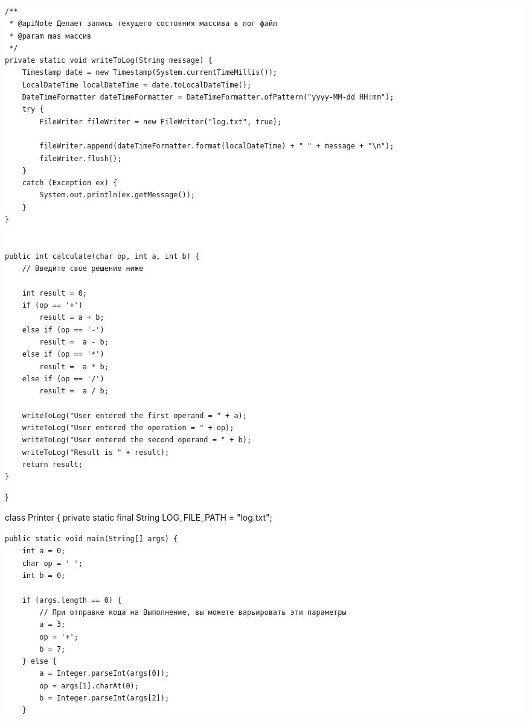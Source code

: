     /**
     * @apiNote Делает запись текущего состояния массива в лог файл
     * @param mas массив
     */
    private static void writeToLog(String message) {
        Timestamp date = new Timestamp(System.currentTimeMillis());
        LocalDateTime localDateTime = date.toLocalDateTime();
        DateTimeFormatter dateTimeFormatter = DateTimeFormatter.ofPattern("yyyy-MM-dd HH:mm");
        try {
            FileWriter fileWriter = new FileWriter("log.txt", true);

            fileWriter.append(dateTimeFormatter.format(localDateTime) + " " + message + "\n");
            fileWriter.flush();
        }
        catch (Exception ex) {
            System.out.println(ex.getMessage());
        }
    }


    public int calculate(char op, int a, int b) {
        // Введите свое решение ниже

        int result = 0;
        if (op == '+')
            result = a + b;
        else if (op == '-')
            result =  a - b;
        else if (op == '*')
            result =  a * b;
        else if (op == '/')
            result =  a / b;

        writeToLog("User entered the first operand = " + a);
        writeToLog("User entered the operation = " + op);
        writeToLog("User entered the second operand = " + b);
        writeToLog("Result is " + result);
        return result;
    }
}

class Printer {
    private static final String LOG_FILE_PATH = "log.txt";

    public static void main(String[] args) {
        int a = 0;
        char op = ' ';
        int b = 0;

        if (args.length == 0) {
            // При отправке кода на Выполнение, вы можете варьировать эти параметры
            a = 3;
            op = '+';
            b = 7;
        } else {
            a = Integer.parseInt(args[0]);
            op = args[1].charAt(0);
            b = Integer.parseInt(args[2]);
        }
